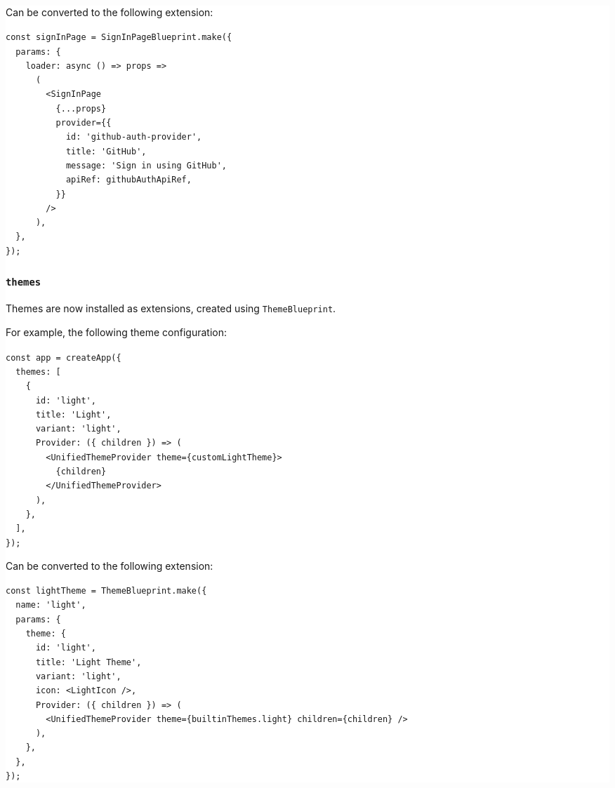 Can be converted to the following extension:

```tsx
const signInPage = SignInPageBlueprint.make({
  params: {
    loader: async () => props =>
      (
        <SignInPage
          {...props}
          provider={{
            id: 'github-auth-provider',
            title: 'GitHub',
            message: 'Sign in using GitHub',
            apiRef: githubAuthApiRef,
          }}
        />
      ),
  },
});
```

### `themes`

Themes are now installed as extensions, created using `ThemeBlueprint`.

For example, the following theme configuration:

```tsx
const app = createApp({
  themes: [
    {
      id: 'light',
      title: 'Light',
      variant: 'light',
      Provider: ({ children }) => (
        <UnifiedThemeProvider theme={customLightTheme}>
          {children}
        </UnifiedThemeProvider>
      ),
    },
  ],
});
```

Can be converted to the following extension:

```tsx
const lightTheme = ThemeBlueprint.make({
  name: 'light',
  params: {
    theme: {
      id: 'light',
      title: 'Light Theme',
      variant: 'light',
      icon: <LightIcon />,
      Provider: ({ children }) => (
        <UnifiedThemeProvider theme={builtinThemes.light} children={children} />
      ),
    },
  },
});
```
